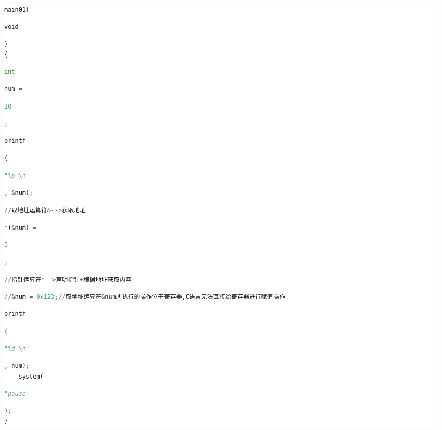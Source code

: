 ```python
main01(
```
```python
void
```
```python
)
{
```
```python
int
```
```python
num =
```
```python
10
```
```python
;
```
```python
printf
```
```python
(
```
```python
"%p \n"
```
```python
, &num);
```
```python
//取地址运算符&-->获取地址
```
```python
*(&num) =
```
```python
3
```
```python
;
```
```python
//指针运算符*-->声明指针+根据地址获取内容
```
```python
//&num = 0x123;//取地址运算符&num所执行的操作位于寄存器,C语言无法直接给寄存器进行赋值操作
```
```python
printf
```
```python
(
```
```python
"%d \n"
```
```python
, num);
    system(
```
```python
"pause"
```
```python
);
}
```
```python
```